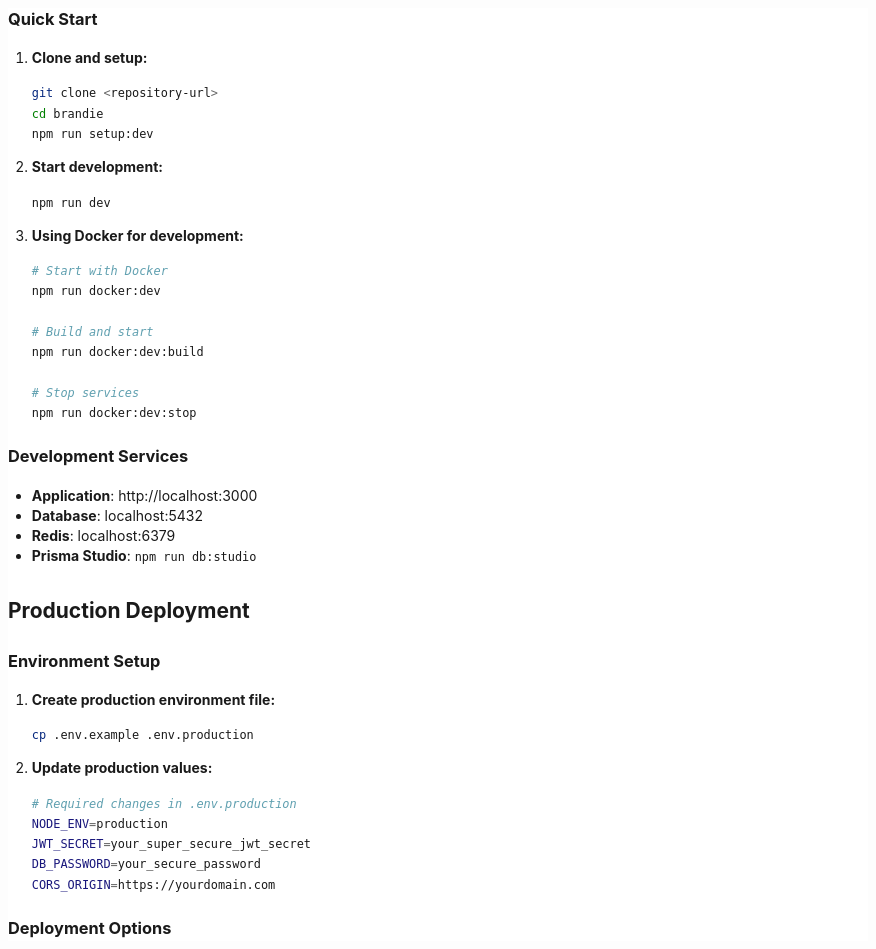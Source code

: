### Quick Start

1. **Clone and setup:**

   ```bash
   git clone <repository-url>
   cd brandie
   npm run setup:dev
   ```

2. **Start development:**

   ```bash
   npm run dev
   ```

3. **Using Docker for development:**

   ```bash
   # Start with Docker
   npm run docker:dev

   # Build and start
   npm run docker:dev:build

   # Stop services
   npm run docker:dev:stop
   ```

### Development Services

- **Application**: http://localhost:3000
- **Database**: localhost:5432
- **Redis**: localhost:6379
- **Prisma Studio**: `npm run db:studio`

## Production Deployment

### Environment Setup

1. **Create production environment file:**

   ```bash
   cp .env.example .env.production
   ```

2. **Update production values:**
   ```bash
   # Required changes in .env.production
   NODE_ENV=production
   JWT_SECRET=your_super_secure_jwt_secret
   DB_PASSWORD=your_secure_password
   CORS_ORIGIN=https://yourdomain.com
   ```

### Deployment Options
